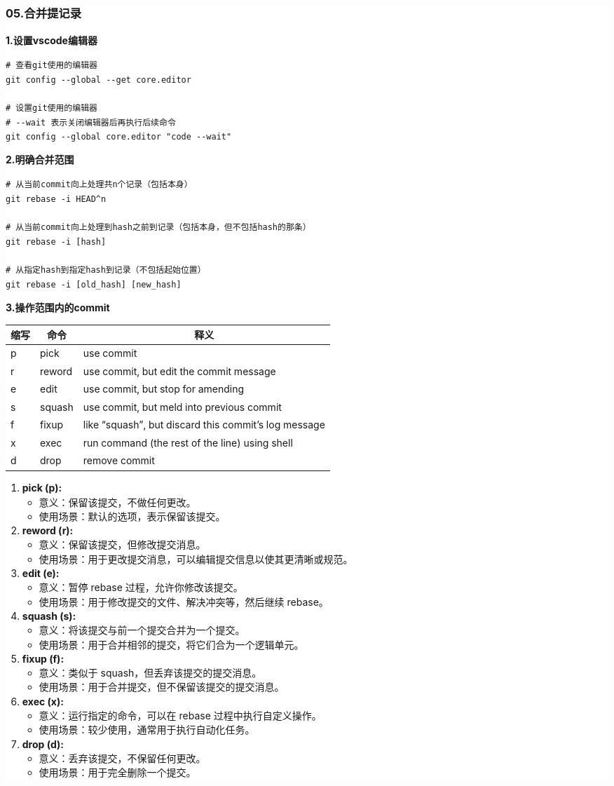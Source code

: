 

### 05.合并提记录

**1.设置vscode编辑器**

```shell
# 查看git使用的编辑器
git config --global --get core.editor

# 设置git使用的编辑器
# --wait 表示关闭编辑器后再执行后续命令
git config --global core.editor "code --wait"
```

**2.明确合并范围**

```shell
# 从当前commit向上处理共n个记录（包括本身）
git rebase -i HEAD^n

# 从当前commit向上处理到hash之前到记录（包括本身，但不包括hash的那条）
git rebase -i [hash]

# 从指定hash到指定hash到记录（不包括起始位置）
git rebase -i [old_hash] [new_hash]
```

**3.操作范围内的commit**

| 缩写 | 命令   | 释义                                                 |
| ---- | ------ | ---------------------------------------------------- |
| p    | pick   | use commit                                           |
| r    | reword | use commit, but edit the commit message              |
| e    | edit   | use commit, but stop for amending                    |
| s    | squash | use commit, but meld into previous commit            |
| f    | fixup  | like “squash”, but discard this commit’s log message |
| x    | exec   | run command (the rest of the line) using shell       |
| d    | drop   | remove commit                                        |

1. **pick (p):**
   - 意义：保留该提交，不做任何更改。
   - 使用场景：默认的选项，表示保留该提交。
2. **reword (r):**
   - 意义：保留该提交，但修改提交消息。
   - 使用场景：用于更改提交消息，可以编辑提交信息以使其更清晰或规范。
3. **edit (e):**
   - 意义：暂停 rebase 过程，允许你修改该提交。
   - 使用场景：用于修改提交的文件、解决冲突等，然后继续 rebase。
4. **squash (s):**
   - 意义：将该提交与前一个提交合并为一个提交。
   - 使用场景：用于合并相邻的提交，将它们合为一个逻辑单元。
5. **fixup (f):**
   - 意义：类似于 squash，但丢弃该提交的提交消息。
   - 使用场景：用于合并提交，但不保留该提交的提交消息。
6. **exec (x):**
   - 意义：运行指定的命令，可以在 rebase 过程中执行自定义操作。
   - 使用场景：较少使用，通常用于执行自动化任务。
7. **drop (d):**
   - 意义：丢弃该提交，不保留任何更改。
   - 使用场景：用于完全删除一个提交。
